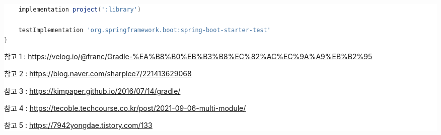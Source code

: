 ```gradle
	implementation project(':library')

	testImplementation 'org.springframework.boot:spring-boot-starter-test'
}
```

참고 1 : https://velog.io/@franc/Gradle-%EA%B8%B0%EB%B3%B8%EC%82%AC%EC%9A%A9%EB%B2%95

참고 2 : https://blog.naver.com/sharplee7/221413629068

참고 3 : https://kimpaper.github.io/2016/07/14/gradle/

참고 4 : https://tecoble.techcourse.co.kr/post/2021-09-06-multi-module/

참고 5 : https://7942yongdae.tistory.com/133